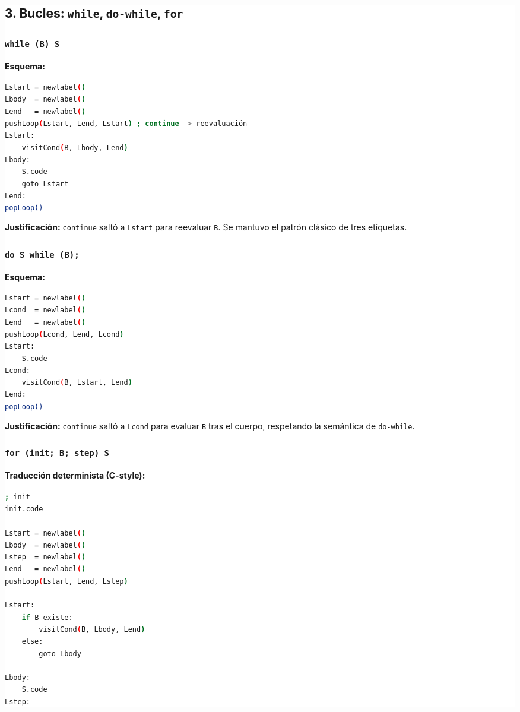 ## 3. Bucles: `while`, `do-while`, `for`

### `while (B) S`

**Esquema:**

```bash
Lstart = newlabel()
Lbody  = newlabel()
Lend   = newlabel()
pushLoop(Lstart, Lend, Lstart) ; continue -> reevaluación
Lstart:
    visitCond(B, Lbody, Lend)
Lbody:
    S.code
    goto Lstart
Lend:
popLoop()
```

**Justificación:** `continue` saltó a `Lstart` para reevaluar `B`. Se mantuvo el patrón clásico de tres etiquetas.

### `do S while (B);`

**Esquema:**

```bash
Lstart = newlabel()
Lcond  = newlabel()
Lend   = newlabel()
pushLoop(Lcond, Lend, Lcond)
Lstart:
    S.code
Lcond:
    visitCond(B, Lstart, Lend)
Lend:
popLoop()
```

**Justificación:** `continue` saltó a `Lcond` para evaluar `B` tras el cuerpo, respetando la semántica de `do-while`.

### `for (init; B; step) S`

**Traducción determinista (C-style):**

```bash
; init
init.code

Lstart = newlabel()
Lbody  = newlabel()
Lstep  = newlabel()
Lend   = newlabel()
pushLoop(Lstart, Lend, Lstep)

Lstart:
    if B existe:
        visitCond(B, Lbody, Lend)
    else:
        goto Lbody

Lbody:
    S.code
Lstep:
```